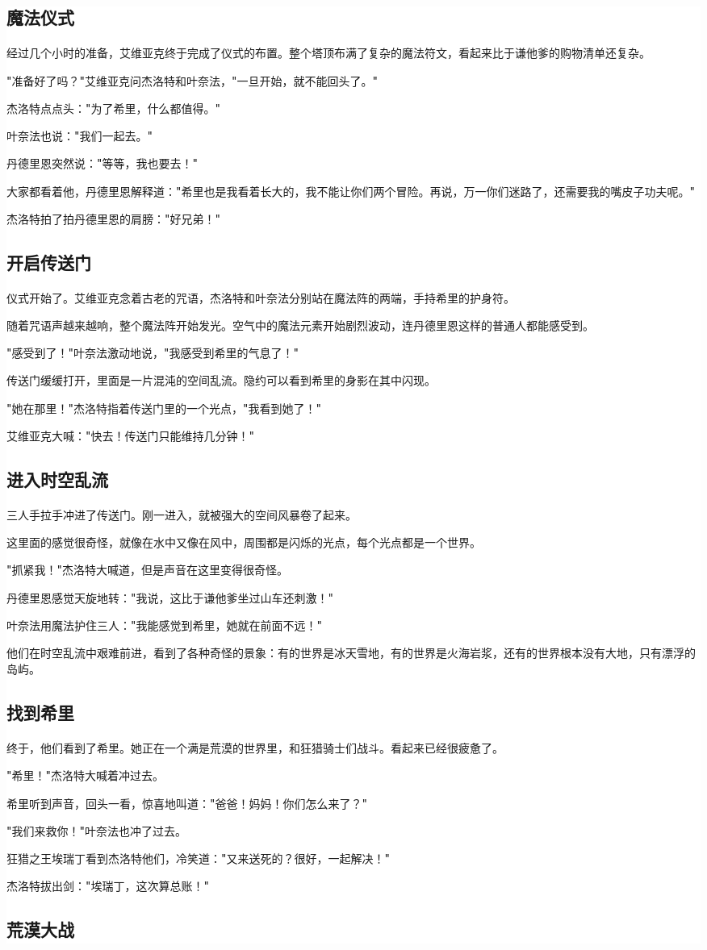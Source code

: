 ## 魔法仪式

经过几个小时的准备，艾维亚克终于完成了仪式的布置。整个塔顶布满了复杂的魔法符文，看起来比于谦他爹的购物清单还复杂。

"准备好了吗？"艾维亚克问杰洛特和叶奈法，"一旦开始，就不能回头了。"

杰洛特点点头："为了希里，什么都值得。"

叶奈法也说："我们一起去。"

丹德里恩突然说："等等，我也要去！"

大家都看着他，丹德里恩解释道："希里也是我看着长大的，我不能让你们两个冒险。再说，万一你们迷路了，还需要我的嘴皮子功夫呢。"

杰洛特拍了拍丹德里恩的肩膀："好兄弟！"

## 开启传送门

仪式开始了。艾维亚克念着古老的咒语，杰洛特和叶奈法分别站在魔法阵的两端，手持希里的护身符。

随着咒语声越来越响，整个魔法阵开始发光。空气中的魔法元素开始剧烈波动，连丹德里恩这样的普通人都能感受到。

"感受到了！"叶奈法激动地说，"我感受到希里的气息了！"

传送门缓缓打开，里面是一片混沌的空间乱流。隐约可以看到希里的身影在其中闪现。

"她在那里！"杰洛特指着传送门里的一个光点，"我看到她了！"

艾维亚克大喊："快去！传送门只能维持几分钟！"

## 进入时空乱流

三人手拉手冲进了传送门。刚一进入，就被强大的空间风暴卷了起来。

这里面的感觉很奇怪，就像在水中又像在风中，周围都是闪烁的光点，每个光点都是一个世界。

"抓紧我！"杰洛特大喊道，但是声音在这里变得很奇怪。

丹德里恩感觉天旋地转："我说，这比于谦他爹坐过山车还刺激！"

叶奈法用魔法护住三人："我能感觉到希里，她就在前面不远！"

他们在时空乱流中艰难前进，看到了各种奇怪的景象：有的世界是冰天雪地，有的世界是火海岩浆，还有的世界根本没有大地，只有漂浮的岛屿。

## 找到希里

终于，他们看到了希里。她正在一个满是荒漠的世界里，和狂猎骑士们战斗。看起来已经很疲惫了。

"希里！"杰洛特大喊着冲过去。

希里听到声音，回头一看，惊喜地叫道："爸爸！妈妈！你们怎么来了？"

"我们来救你！"叶奈法也冲了过去。

狂猎之王埃瑞丁看到杰洛特他们，冷笑道："又来送死的？很好，一起解决！"

杰洛特拔出剑："埃瑞丁，这次算总账！"

## 荒漠大战
